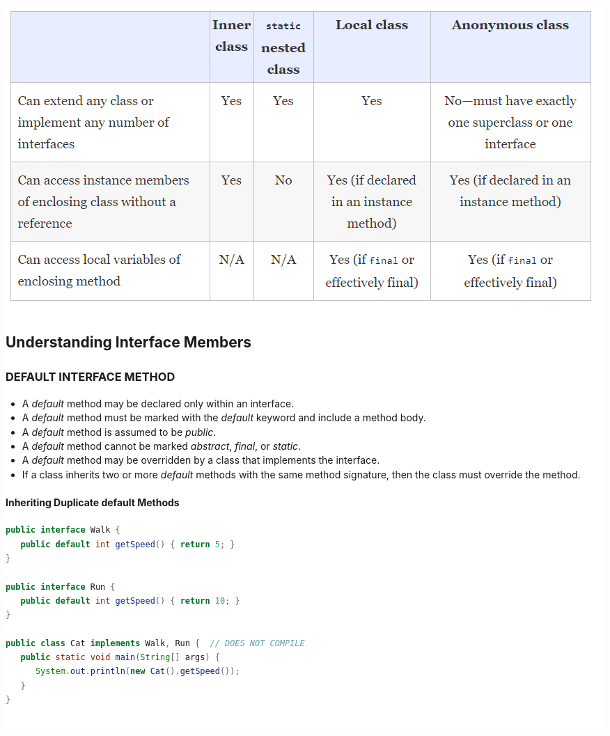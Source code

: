 ![image info](../images/nestedClass3.png) 

## Understanding Interface Members  

### **DEFAULT INTERFACE METHOD**  
- A *default* method may be declared only within an interface.
- A *default* method must be marked with the *default* keyword and include a method body.
- A *default* method is assumed to be *public*.
- A *default* method cannot be marked *abstract*, *final*, or *static*.
- A *default* method may be overridden by a class that implements the interface.
- If a class inherits two or more *default* methods with the same method signature, then the class must override the method.
  
#### **Inheriting Duplicate default Methods**

```java
public interface Walk {
   public default int getSpeed() { return 5; }
}
 
public interface Run {
   public default int getSpeed() { return 10; }
}
 
public class Cat implements Walk, Run {  // DOES NOT COMPILE
   public static void main(String[] args) {
      System.out.println(new Cat().getSpeed());
   }
}
```  
<br/> 
